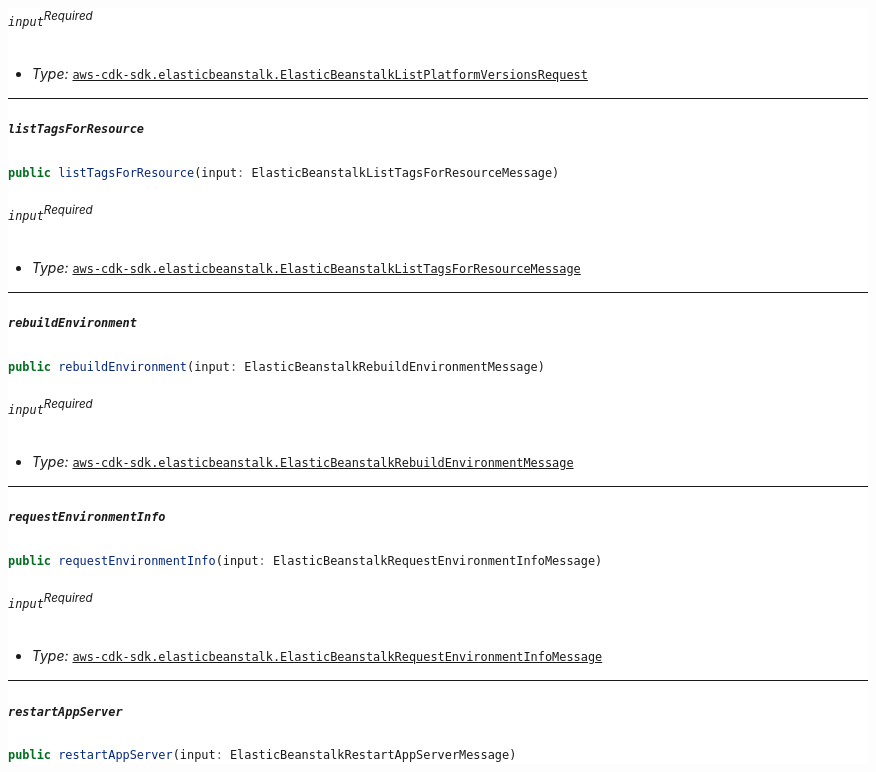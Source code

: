 ###### `input`<sup>Required</sup> <a name="aws-cdk-sdk.elasticbeanstalk.ElasticBeanstalkClient.parameter.input"></a>

- *Type:* [`aws-cdk-sdk.elasticbeanstalk.ElasticBeanstalkListPlatformVersionsRequest`](#aws-cdk-sdk.elasticbeanstalk.ElasticBeanstalkListPlatformVersionsRequest)

---

##### `listTagsForResource` <a name="aws-cdk-sdk.elasticbeanstalk.ElasticBeanstalkClient.listTagsForResource"></a>

```typescript
public listTagsForResource(input: ElasticBeanstalkListTagsForResourceMessage)
```

###### `input`<sup>Required</sup> <a name="aws-cdk-sdk.elasticbeanstalk.ElasticBeanstalkClient.parameter.input"></a>

- *Type:* [`aws-cdk-sdk.elasticbeanstalk.ElasticBeanstalkListTagsForResourceMessage`](#aws-cdk-sdk.elasticbeanstalk.ElasticBeanstalkListTagsForResourceMessage)

---

##### `rebuildEnvironment` <a name="aws-cdk-sdk.elasticbeanstalk.ElasticBeanstalkClient.rebuildEnvironment"></a>

```typescript
public rebuildEnvironment(input: ElasticBeanstalkRebuildEnvironmentMessage)
```

###### `input`<sup>Required</sup> <a name="aws-cdk-sdk.elasticbeanstalk.ElasticBeanstalkClient.parameter.input"></a>

- *Type:* [`aws-cdk-sdk.elasticbeanstalk.ElasticBeanstalkRebuildEnvironmentMessage`](#aws-cdk-sdk.elasticbeanstalk.ElasticBeanstalkRebuildEnvironmentMessage)

---

##### `requestEnvironmentInfo` <a name="aws-cdk-sdk.elasticbeanstalk.ElasticBeanstalkClient.requestEnvironmentInfo"></a>

```typescript
public requestEnvironmentInfo(input: ElasticBeanstalkRequestEnvironmentInfoMessage)
```

###### `input`<sup>Required</sup> <a name="aws-cdk-sdk.elasticbeanstalk.ElasticBeanstalkClient.parameter.input"></a>

- *Type:* [`aws-cdk-sdk.elasticbeanstalk.ElasticBeanstalkRequestEnvironmentInfoMessage`](#aws-cdk-sdk.elasticbeanstalk.ElasticBeanstalkRequestEnvironmentInfoMessage)

---

##### `restartAppServer` <a name="aws-cdk-sdk.elasticbeanstalk.ElasticBeanstalkClient.restartAppServer"></a>

```typescript
public restartAppServer(input: ElasticBeanstalkRestartAppServerMessage)
```
